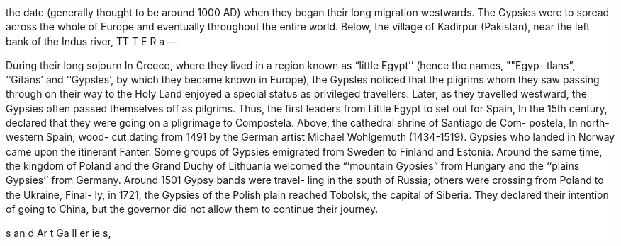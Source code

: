 the date (generally thought to be around 
1000 AD) when they began their long 
migration westwards. The Gypsies were 
to spread across the whole of Europe and 
eventually throughout the entire world. 
Below, the village of Kadirpur (Pakistan), 
near the left bank of the Indus river, 
TT
 T
E
R
a
—
 
     
During their long sojourn In Greece, 
where they lived in a region known as 
“little Egypt’’ (hence the names, ""Egyp- 
tlans”, ‘‘Gitans’ and ‘‘Gypsles’, by 
which they became known in Europe), the 
Gypsles noticed that the piigrims whom 
they saw passing through on their way to 
the Holy Land enjoyed a special status as 
privileged travellers. Later, as they 
travelled westward, the Gypsies often 
passed themselves off as pilgrims. Thus, 
the first leaders from Little Egypt to set 
out for Spain, In the 15th century, 
declared that they were going on a 
pligrimage to Compostela. Above, the 
cathedral shrine of Santiago de Com- 
postela, In north-western Spain; wood- 
cut dating from 1491 by the German artist 
Michael Wohlgemuth (1434-1519). 
Gypsies who landed in Norway came upon 
the itinerant Fanter. 
Some groups of Gypsies emigrated from 
Sweden to Finland and Estonia. Around 
the same time, the kingdom of Poland and 
the Grand Duchy of Lithuania welcomed 
the “‘mountain Gypsies” from Hungary 
and the ‘‘plains Gypsies’’ from Germany. 
Around 1501 Gypsy bands were travel- 
ling in the south of Russia; others were 
crossing from Poland to the Ukraine, Final- 
ly, in 1721, the Gypsies of the Polish plain 
reached Tobolsk, the capital of Siberia. 
They declared their intention of going to 
China, but the governor did not allow them 
to continue their journey. 
 
s 
an
d 
Ar
t 
Ga
ll
er
ie
s,
 